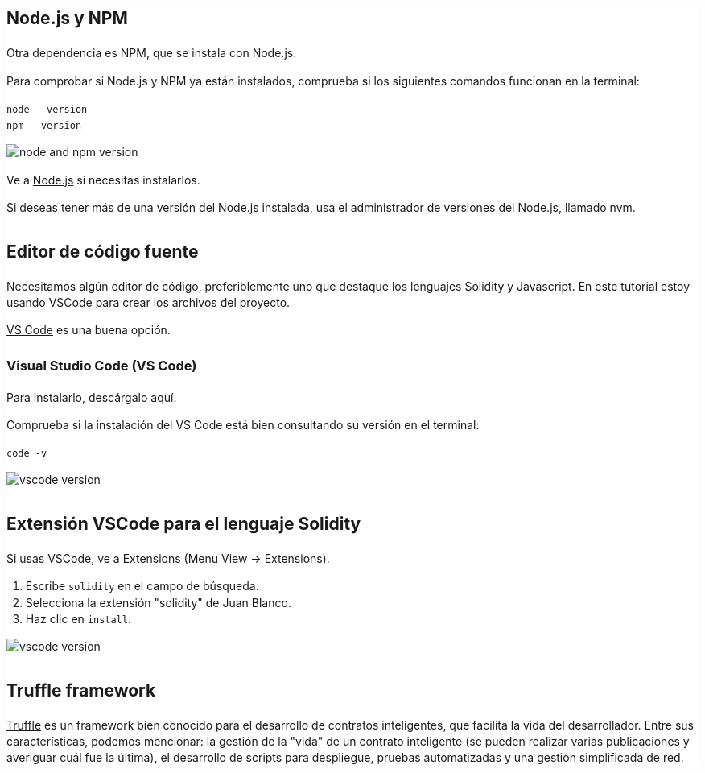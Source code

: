 ## Node.js y NPM

Otra dependencia es NPM, que se instala con Node.js.

Para comprobar si Node.js y NPM ya están instalados, comprueba si los siguientes comandos funcionan en la terminal:

```shell
node --version
npm --version
```

![node and npm version](/images/image-03.png)

Ve a [Node.js](https://nodejs.org/en/) si necesitas instalarlos.

Si deseas tener más de una versión del Node.js instalada, usa el administrador de versiones del Node.js, llamado [nvm](https://github.com/nvm-sh/nvm).

## Editor de código fuente

Necesitamos algún editor de código, preferiblemente uno que destaque los lenguajes Solidity y Javascript.
En este tutorial estoy usando VSCode para crear los archivos del proyecto.

[VS Code](https://code.visualstudio.com/) es una buena opción.

### Visual Studio Code (VS Code)

Para instalarlo, [descárgalo aquí](https://code.visualstudio.com/download).

Comprueba si la instalación del VS Code está bien consultando su versión en el terminal:

```shell
code -v
```

![vscode version](/images/image-04.png)

## Extensión VSCode para el lenguaje Solidity

Si usas VSCode, ve a Extensions (Menu View -> Extensions).

1. Escribe `solidity` en el campo de búsqueda.
2. Selecciona la extensión "solidity" de Juan Blanco.
3. Haz clic en `install`.

![vscode version](/images/image-42.png)

## Truffle framework

[Truffle](https://www.trufflesuite.com/truffle) es un framework bien conocido para el desarrollo de contratos inteligentes, que facilita la vida del desarrollador.
Entre sus características, podemos mencionar: la gestión de la "vida" de un contrato inteligente (se pueden realizar varias publicaciones y averiguar cuál fue la última), el desarrollo de scripts para despliegue, pruebas automatizadas y una gestión simplificada de red.
